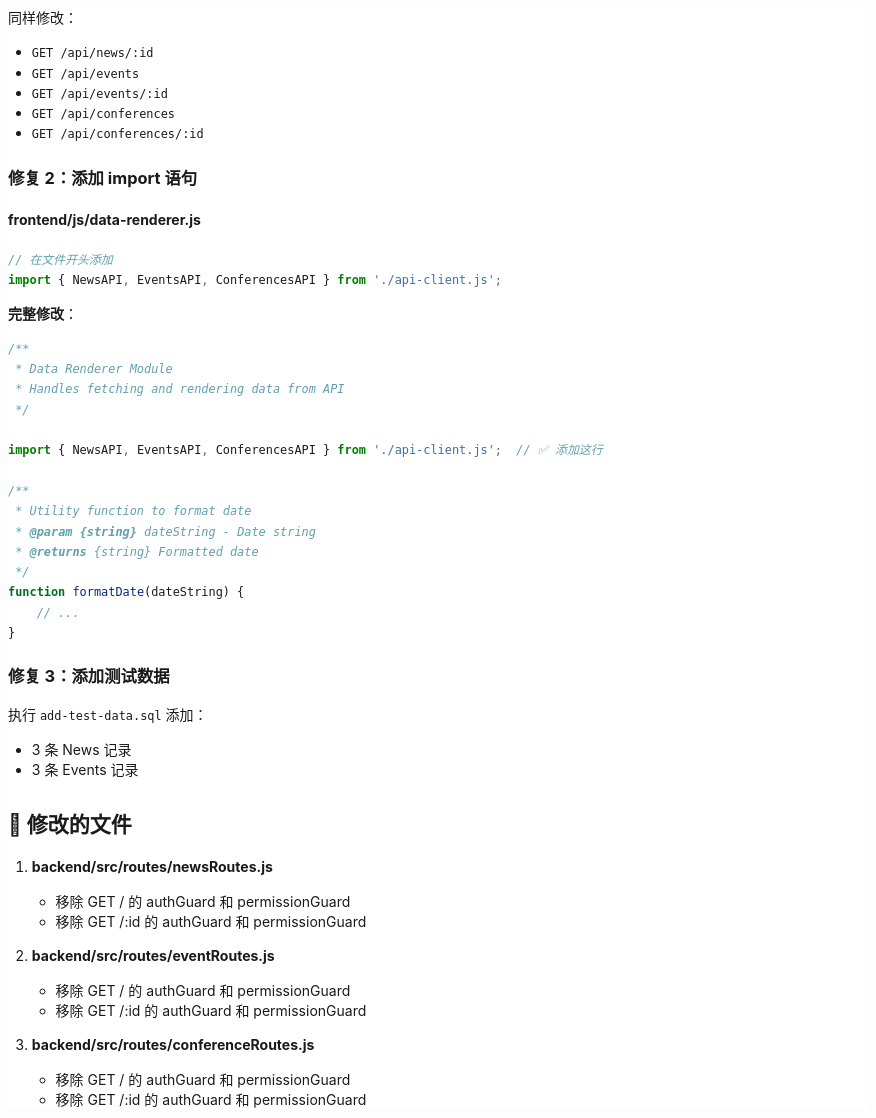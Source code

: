 同样修改：
- `GET /api/news/:id`
- `GET /api/events`
- `GET /api/events/:id`
- `GET /api/conferences`
- `GET /api/conferences/:id`

### 修复 2：添加 import 语句

#### frontend/js/data-renderer.js
```javascript
// 在文件开头添加
import { NewsAPI, EventsAPI, ConferencesAPI } from './api-client.js';
```

**完整修改**：
```javascript
/**
 * Data Renderer Module
 * Handles fetching and rendering data from API
 */

import { NewsAPI, EventsAPI, ConferencesAPI } from './api-client.js';  // ✅ 添加这行

/**
 * Utility function to format date
 * @param {string} dateString - Date string
 * @returns {string} Formatted date
 */
function formatDate(dateString) {
    // ...
}
```

### 修复 3：添加测试数据

执行 `add-test-data.sql` 添加：
- 3 条 News 记录
- 3 条 Events 记录

## 🔧 修改的文件

1. **backend/src/routes/newsRoutes.js**
   - 移除 GET / 的 authGuard 和 permissionGuard
   - 移除 GET /:id 的 authGuard 和 permissionGuard

2. **backend/src/routes/eventRoutes.js**
   - 移除 GET / 的 authGuard 和 permissionGuard
   - 移除 GET /:id 的 authGuard 和 permissionGuard

3. **backend/src/routes/conferenceRoutes.js**
   - 移除 GET / 的 authGuard 和 permissionGuard
   - 移除 GET /:id 的 authGuard 和 permissionGuard
